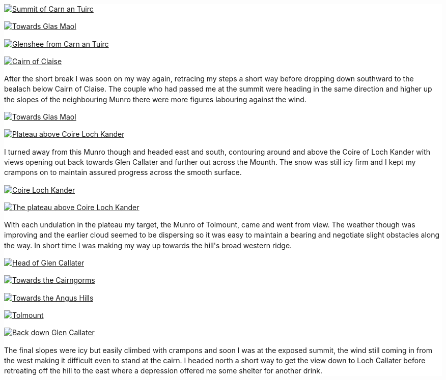 [![Summit of Carn an Tuirc](http://farm8.staticflickr.com/7296/11911872076_5061828644_b.jpg)](http://flic.kr/p/j9BsyL "Summit of Carn an Tuirc by Nick Bramhall, on Flickr")

[![Towards Glas Maol](http://farm8.staticflickr.com/7297/11911585464_bcb487802c_b.jpg)](http://flic.kr/p/j9zZnb "Towards Glas Maol by Nick Bramhall, on Flickr")

[![Glenshee from Carn an Tuirc](http://farm6.staticflickr.com/5494/11911341933_0f14e650ed_b.jpg)](http://flic.kr/p/j9yJYn "Glenshee from Carn an Tuirc by Nick Bramhall, on Flickr")

[![Cairn of Claise](http://farm8.staticflickr.com/7389/11911441473_f317e1c384_b.jpg)](http://flic.kr/p/j9zfyz "Cairn of Claise by Nick Bramhall, on Flickr")

After the short break I was soon on my way again, retracing my steps a short way before dropping down southward to the bealach below Cairn of Claise. The couple who had passed me at the summit were heading in the same direction and higher up the slopes of the neighbouring Munro there were more figures labouring against the wind. 

[![Towards Glas Maol](http://farm3.staticflickr.com/2886/11911654354_fabcc2fc98_b.jpg)](http://flic.kr/p/j9AkQW "Towards Glas Maol by Nick Bramhall, on Flickr")

[![Plateau above Coire Loch Kander](http://farm8.staticflickr.com/7363/11911215675_0061bda10c_b.jpg)](http://flic.kr/p/j9y6rv "Plateau above Coire Loch Kander by Nick Bramhall, on Flickr")

I turned away from this Munro though and headed east and south, contouring around and above the Coire of Loch Kander with views opening out back towards Glen Callater and further out across the Mounth. The snow was still icy firm and I kept my crampons on to maintain assured progress across the smooth surface.

[![Coire Loch Kander](http://farm3.staticflickr.com/2843/11911575433_40db4b4b73_b.jpg)](http://flic.kr/p/j9zWoe "Coire Loch Kander by Nick Bramhall, on Flickr")

[![The plateau above Coire Loch Kander](http://farm8.staticflickr.com/7291/11911795404_29d8d709e3_b.jpg)](http://flic.kr/p/j9B4LQ "The plateau above Coire Loch Kander by Nick Bramhall, on Flickr")

With each undulation in the plateau my target, the Munro of Tolmount, came and went from view. The weather though was improving and the earlier cloud seemed to be dispersing so it was easy to maintain a bearing and negotiate slight obstacles along the way. In short time I was making my way up towards the hill's broad western ridge.

[![Head of Glen Callater](http://farm6.staticflickr.com/5530/11912271506_2f1e00d7be_b.jpg)](http://flic.kr/p/j9Dviu "Head of Glen Callater by Nick Bramhall, on Flickr")

[![Towards the Cairngorms](http://farm8.staticflickr.com/7380/11912303266_35bcb43c13_b.jpg)](http://flic.kr/p/j9DEK5 "Towards the Cairngorms by Nick Bramhall, on Flickr")

[![Towards the Angus Hills](http://farm8.staticflickr.com/7385/11911436205_0bb7037e12_b.jpg)](http://flic.kr/p/j9zdZK "Towards the Angus Hills by Nick Bramhall, on Flickr")

[![Tolmount](http://farm4.staticflickr.com/3748/11911921224_1fb572e12a_b.jpg)](http://flic.kr/p/j9BHb9 "Tolmount by Nick Bramhall, on Flickr")

[![Back down Glen Callater](http://farm6.staticflickr.com/5497/11912422006_01d904971c_b.jpg)](http://flic.kr/p/j9Eh3j "Back down Glen Callater by Nick Bramhall, on Flickr")

The final slopes were icy but easily climbed with crampons and soon I was at the exposed summit, the wind still coming in from the west making it difficult even to stand at the cairn. I headed north a short way to get the view down to Loch Callater before retreating off the hill to the east where a depression offered me some shelter for another drink.
